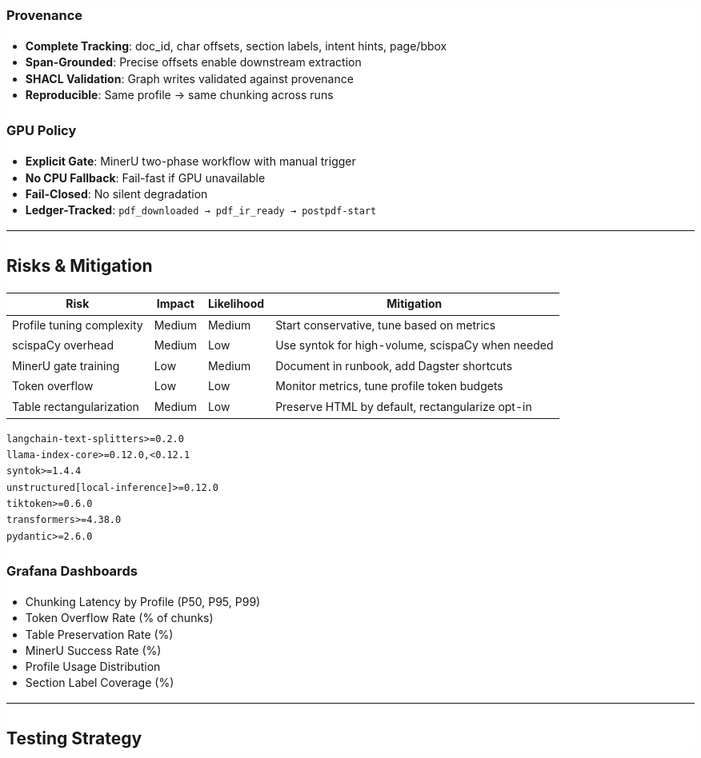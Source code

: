 ### Provenance

- **Complete Tracking**: doc_id, char offsets, section labels, intent hints, page/bbox
- **Span-Grounded**: Precise offsets enable downstream extraction
- **SHACL Validation**: Graph writes validated against provenance
- **Reproducible**: Same profile → same chunking across runs

### GPU Policy

- **Explicit Gate**: MinerU two-phase workflow with manual trigger
- **No CPU Fallback**: Fail-fast if GPU unavailable
- **Fail-Closed**: No silent degradation
- **Ledger-Tracked**: `pdf_downloaded → pdf_ir_ready → postpdf-start`

---

## Risks & Mitigation

| Risk | Impact | Likelihood | Mitigation |
|------|--------|------------|------------|
| Profile tuning complexity | Medium | Medium | Start conservative, tune based on metrics |
| scispaCy overhead | Medium | Low | Use syntok for high-volume, scispaCy when needed |
| MinerU gate training | Low | Medium | Document in runbook, add Dagster shortcuts |
| Token overflow | Low | Low | Monitor metrics, tune profile token budgets |
| Table rectangularization | Medium | Low | Preserve HTML by default, rectangularize opt-in |

```txt
langchain-text-splitters>=0.2.0
llama-index-core>=0.12.0,<0.12.1
syntok>=1.4.4
unstructured[local-inference]>=0.12.0
tiktoken>=0.6.0
transformers>=4.38.0
pydantic>=2.6.0
```

### Grafana Dashboards

- Chunking Latency by Profile (P50, P95, P99)
- Token Overflow Rate (% of chunks)
- Table Preservation Rate (%)
- MinerU Success Rate (%)
- Profile Usage Distribution
- Section Label Coverage (%)

---

## Testing Strategy
